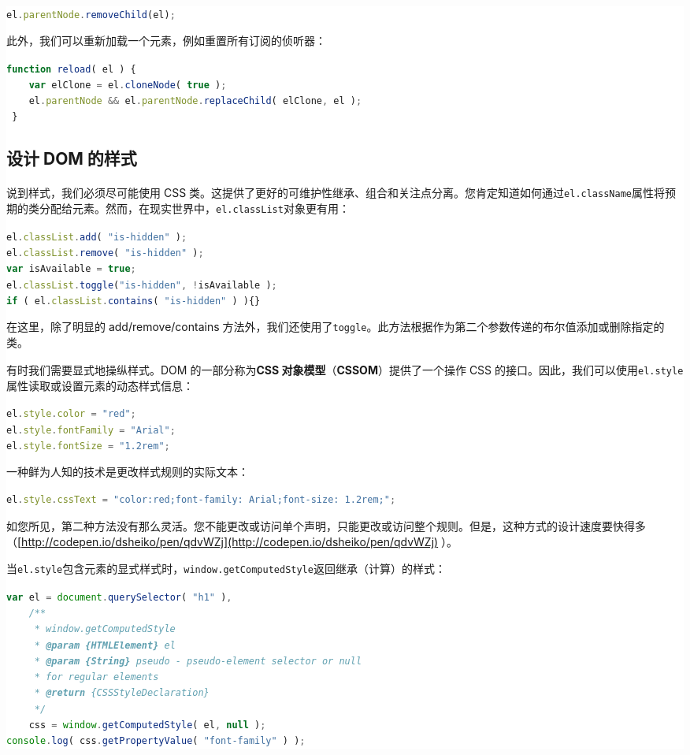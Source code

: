 ```js
el.parentNode.removeChild(el);
```

此外，我们可以重新加载一个元素，例如重置所有订阅的侦听器：

```js
function reload( el ) {
    var elClone = el.cloneNode( true );
    el.parentNode && el.parentNode.replaceChild( elClone, el );
 }
```

## 设计 DOM 的样式

说到样式，我们必须尽可能使用 CSS 类。这提供了更好的可维护性继承、组合和关注点分离。您肯定知道如何通过`el.className`属性将预期的类分配给元素。然而，在现实世界中，`el.classList`对象更有用：

```js
el.classList.add( "is-hidden" );
el.classList.remove( "is-hidden" );
var isAvailable = true;
el.classList.toggle("is-hidden", !isAvailable );
if ( el.classList.contains( "is-hidden" ) ){}
```

在这里，除了明显的 add/remove/contains 方法外，我们还使用了`toggle`。此方法根据作为第二个参数传递的布尔值添加或删除指定的类。

有时我们需要显式地操纵样式。DOM 的一部分称为**CSS 对象模型**（**CSSOM**）提供了一个操作 CSS 的接口。因此，我们可以使用`el.style`属性读取或设置元素的动态样式信息：

```js
el.style.color = "red";
el.style.fontFamily = "Arial";
el.style.fontSize = "1.2rem";
```

一种鲜为人知的技术是更改样式规则的实际文本：

```js
el.style.cssText = "color:red;font-family: Arial;font-size: 1.2rem;";
```

如您所见，第二种方法没有那么灵活。您不能更改或访问单个声明，只能更改或访问整个规则。但是，这种方式的设计速度要快得多（[http://codepen.io/dsheiko/pen/qdvWZj](http://codepen.io/dsheiko/pen/qdvWZj) ）。

当`el.style`包含元素的显式样式时，`window.getComputedStyle`返回继承（计算）的样式：

```js
var el = document.querySelector( "h1" ),
    /**
     * window.getComputedStyle
     * @param {HTMLElement} el
     * @param {String} pseudo - pseudo-element selector or null 
     * for regular elements
     * @return {CSSStyleDeclaration}
     */
    css = window.getComputedStyle( el, null );
console.log( css.getPropertyValue( "font-family" ) );
```
